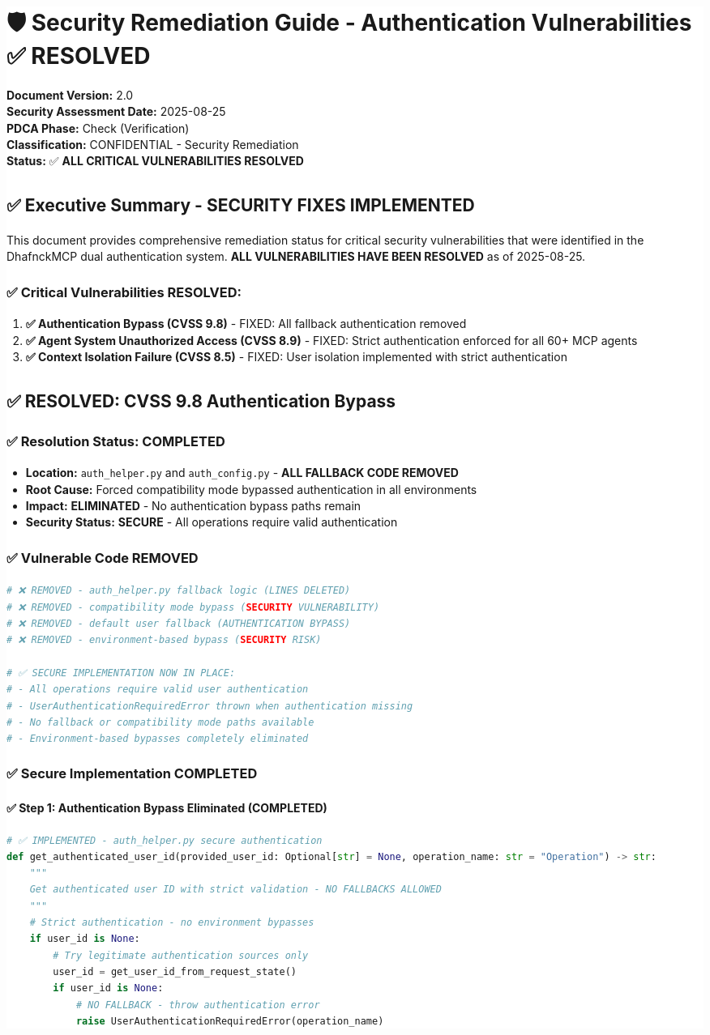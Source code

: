 # 🛡️ Security Remediation Guide - Authentication Vulnerabilities ✅ RESOLVED

**Document Version:** 2.0  
**Security Assessment Date:** 2025-08-25  
**PDCA Phase:** Check (Verification)  
**Classification:** CONFIDENTIAL - Security Remediation  
**Status:** ✅ **ALL CRITICAL VULNERABILITIES RESOLVED**

## ✅ Executive Summary - SECURITY FIXES IMPLEMENTED

This document provides comprehensive remediation status for critical security vulnerabilities that were identified in the DhafnckMCP dual authentication system. **ALL VULNERABILITIES HAVE BEEN RESOLVED** as of 2025-08-25.

### ✅ Critical Vulnerabilities RESOLVED:
1. **✅ Authentication Bypass (CVSS 9.8)** - FIXED: All fallback authentication removed
2. **✅ Agent System Unauthorized Access (CVSS 8.9)** - FIXED: Strict authentication enforced for all 60+ MCP agents
3. **✅ Context Isolation Failure (CVSS 8.5)** - FIXED: User isolation implemented with strict authentication

## ✅ RESOLVED: CVSS 9.8 Authentication Bypass

### ✅ Resolution Status: COMPLETED
- **Location:** `auth_helper.py` and `auth_config.py` - **ALL FALLBACK CODE REMOVED**
- **Root Cause:** Forced compatibility mode bypassed authentication in all environments
- **Impact:** **ELIMINATED** - No authentication bypass paths remain
- **Security Status:** **SECURE** - All operations require valid authentication

### ✅ Vulnerable Code REMOVED
```python
# ❌ REMOVED - auth_helper.py fallback logic (LINES DELETED)
# ❌ REMOVED - compatibility mode bypass (SECURITY VULNERABILITY)
# ❌ REMOVED - default user fallback (AUTHENTICATION BYPASS)
# ❌ REMOVED - environment-based bypass (SECURITY RISK)

# ✅ SECURE IMPLEMENTATION NOW IN PLACE:
# - All operations require valid user authentication
# - UserAuthenticationRequiredError thrown when authentication missing
# - No fallback or compatibility mode paths available
# - Environment-based bypasses completely eliminated
```

### ✅ Secure Implementation COMPLETED

#### ✅ Step 1: Authentication Bypass Eliminated (COMPLETED)
```python
# ✅ IMPLEMENTED - auth_helper.py secure authentication
def get_authenticated_user_id(provided_user_id: Optional[str] = None, operation_name: str = "Operation") -> str:
    """
    Get authenticated user ID with strict validation - NO FALLBACKS ALLOWED
    """
    # Strict authentication - no environment bypasses
    if user_id is None:
        # Try legitimate authentication sources only
        user_id = get_user_id_from_request_state()
        if user_id is None:
            # NO FALLBACK - throw authentication error
            raise UserAuthenticationRequiredError(operation_name)
```